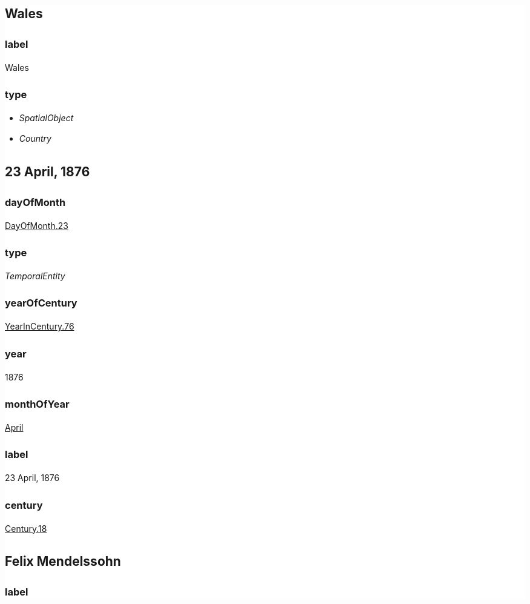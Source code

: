## Wales

### label


Wales

### type

 - *SpatialObject*

 - *Country*

## 23 April, 1876

### dayOfMonth


[DayOfMonth.23](#DayOfMonth.23)

### type


*TemporalEntity*

### yearOfCentury


[YearInCentury.76](#YearInCentury.76)

### year


1876

### monthOfYear


[April](#April)

### label


23 April, 1876

### century


[Century.18](#Century.18)

## Felix Mendelssohn

### label

